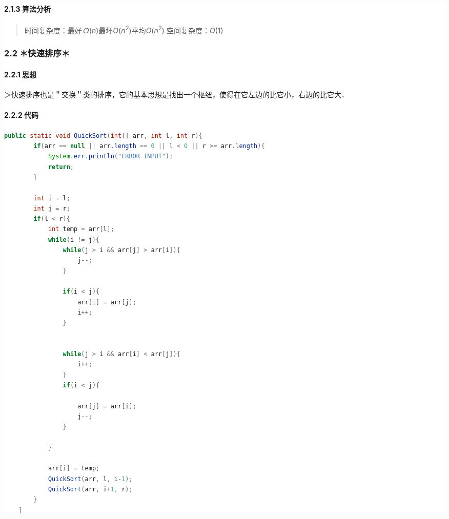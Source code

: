 #### 2.1.3 算法分析

>时间复杂度：最好$Ｏ(n)$最坏$O(n^2)$平均$O(n^2)$
>空间复杂度：$O(1)$

### 2.2 ＊快速排序＊

#### 2.2.1 思想

＞快速排序也是＂交换＂类的排序，它的基本思想是找出一个枢纽，使得在它左边的比它小，右边的比它大．

#### 2.2.2 代码

```java
public static void QuickSort(int[] arr, int l, int r){
		if(arr == null || arr.length == 0 || l < 0 || r >= arr.length){
			System.err.println("ERROR INPUT");
			return;
		}
		
		int i = l;
		int j = r;
		if(l < r){
			int temp = arr[l];
			while(i != j){
				while(j > i && arr[j] > arr[i]){
					j--;
				}
				
				if(i < j){
					arr[i] = arr[j];
					i++;
				}
				
				
				while(j > i && arr[i] < arr[j]){
					i++;
				}
				if(i < j){
					
					arr[j] = arr[i];
					j--;
				}
				
			}
			
			arr[i] = temp;
			QuickSort(arr, l, i-1);
			QuickSort(arr, i+1, r);
		}
	}
```
